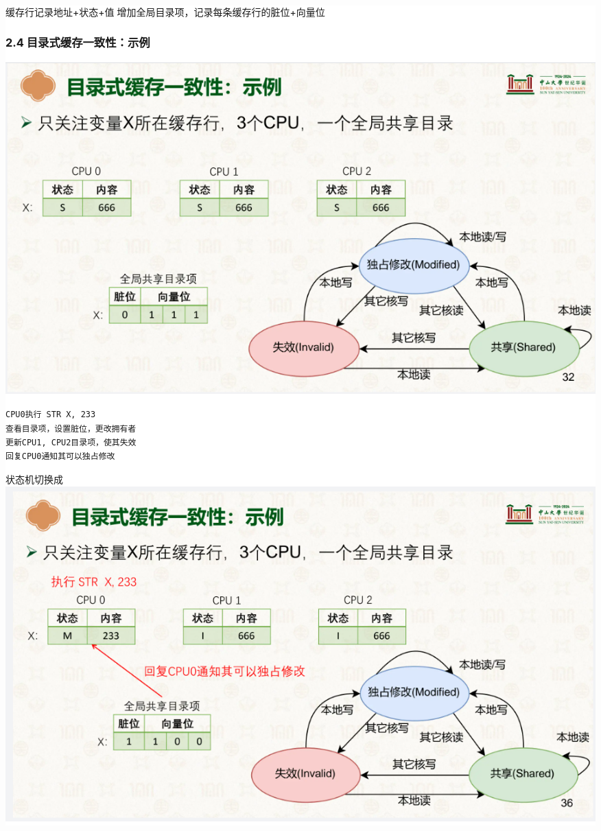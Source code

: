 缓存行记录地址+状态+值
增加全局目录项，记录每条缓存行的脏位+向量位

### 2.4 目录式缓存一致性：示例

![缓存一致性-目录式缓存一致性示例](./素材/缓存一致性-目录式缓存一致性示例.png)

```text
CPU0执行 STR X, 233
查看目录项，设置脏位，更改拥有者
更新CPU1, CPU2目录项，使其失效
回复CPU0通知其可以独占修改
```

状态机切换成
![缓存一致性-目录式示例状态切换1](./素材/缓存一致性-目录式示例状态切换1.png)